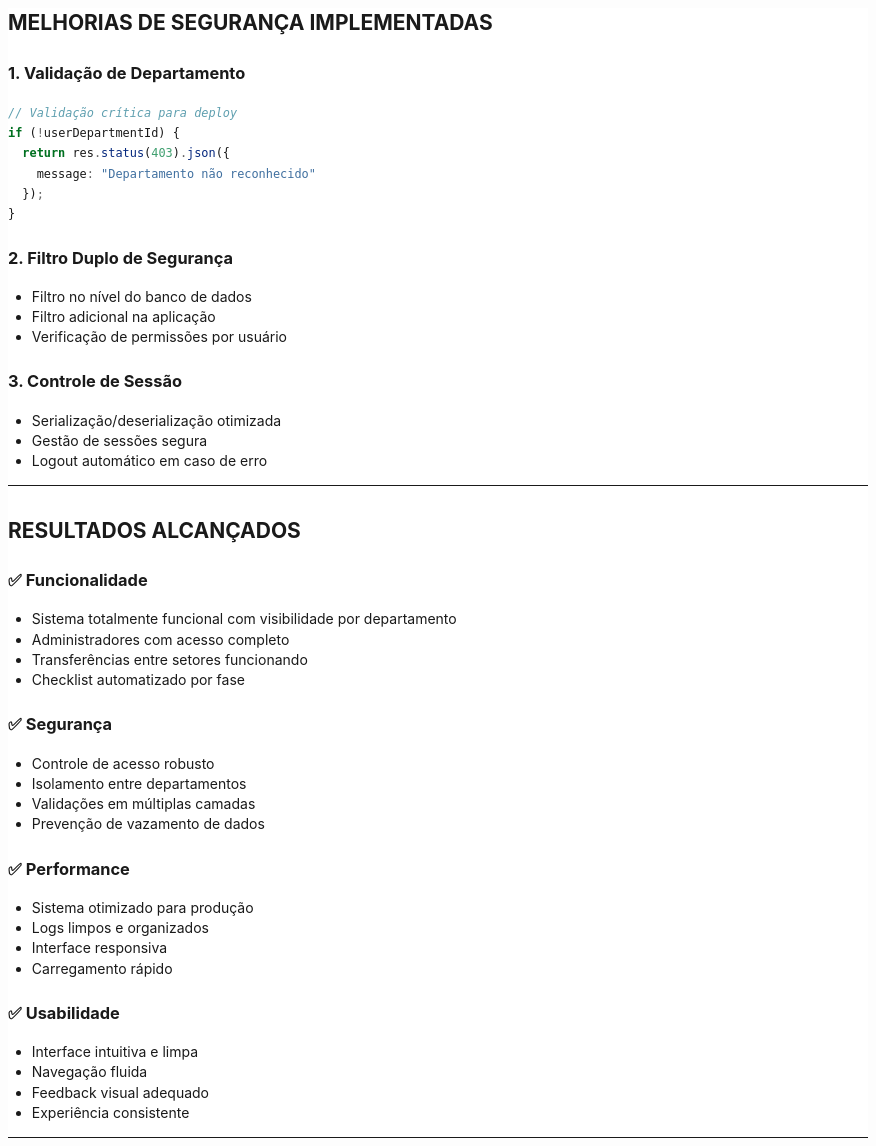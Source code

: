 
## MELHORIAS DE SEGURANÇA IMPLEMENTADAS

### 1. Validação de Departamento
```typescript
// Validação crítica para deploy
if (!userDepartmentId) {
  return res.status(403).json({ 
    message: "Departamento não reconhecido" 
  });
}
```

### 2. Filtro Duplo de Segurança
- Filtro no nível do banco de dados
- Filtro adicional na aplicação
- Verificação de permissões por usuário

### 3. Controle de Sessão
- Serialização/deserialização otimizada
- Gestão de sessões segura
- Logout automático em caso de erro

---

## RESULTADOS ALCANÇADOS

### ✅ **Funcionalidade**
- Sistema totalmente funcional com visibilidade por departamento
- Administradores com acesso completo
- Transferências entre setores funcionando
- Checklist automatizado por fase

### ✅ **Segurança**
- Controle de acesso robusto
- Isolamento entre departamentos
- Validações em múltiplas camadas
- Prevenção de vazamento de dados

### ✅ **Performance**
- Sistema otimizado para produção
- Logs limpos e organizados
- Interface responsiva
- Carregamento rápido

### ✅ **Usabilidade**
- Interface intuitiva e limpa
- Navegação fluida
- Feedback visual adequado
- Experiência consistente

---